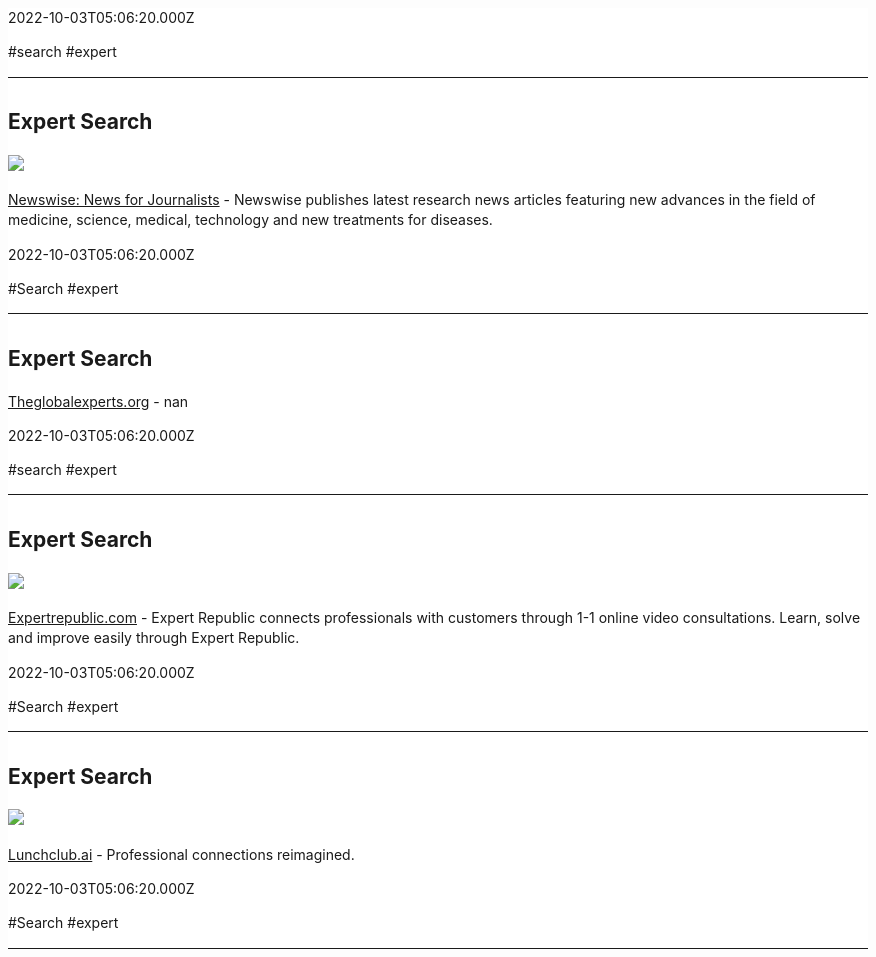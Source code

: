 2022-10-03T05:06:20.000Z

#search #expert

---

## Expert Search

![](https://www.newswise.com/assets/new/img/newswise-logo-square.jpg)

[Newswise: News for Journalists](https://www.newswise.com) - Newswise publishes latest research news articles featuring new advances in the field of medicine, science, medical, technology and new treatments for diseases.

2022-10-03T05:06:20.000Z

#Search #expert

---

## Expert Search

[Theglobalexperts.org](https://www.theglobalexperts.org) - nan

2022-10-03T05:06:20.000Z

#search #expert

---

## Expert Search

![](https://rootcode.s3-ap-southeast-1.amazonaws.com/expub-store-images.png)

[Expertrepublic.com](https://expertrepublic.com) - Expert Republic connects professionals with customers through 1-1 online video consultations. Learn, solve and improve easily through Expert Republic.

2022-10-03T05:06:20.000Z

#Search #expert

---

## Expert Search

![](https://lunchclub.com/img/og-image-new.png)

[Lunchclub.ai](https://lunchclub.ai) - Professional connections reimagined.

2022-10-03T05:06:20.000Z

#Search #expert

---
